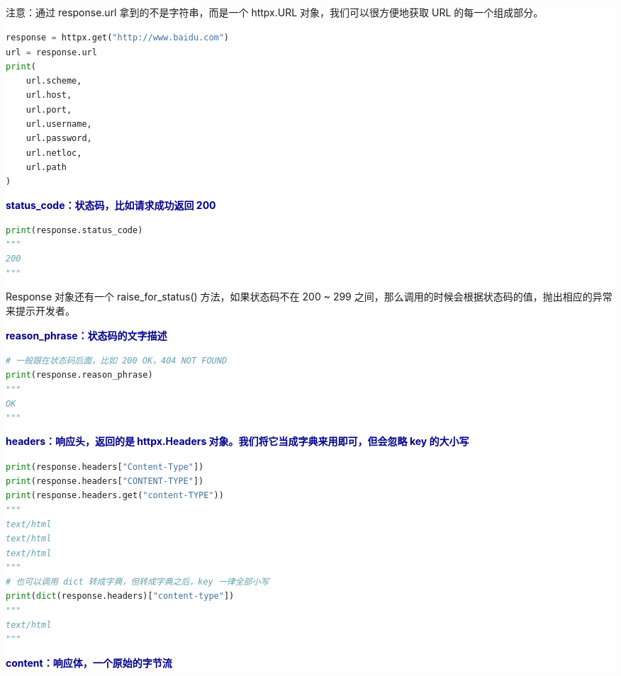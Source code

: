 注意：通过 response.url 拿到的不是字符串，而是一个 httpx.URL 对象，我们可以很方便地获取 URL 的每一个组成部分。

~~~python
response = httpx.get("http://www.baidu.com")
url = response.url
print(
    url.scheme,
    url.host,
    url.port,
    url.username,
    url.password,
    url.netloc,
    url.path
)
~~~

<font color="darkblue">**status_code：状态码，比如请求成功返回 200**</font>

```python
print(response.status_code)
"""
200
"""
```

Response 对象还有一个 raise_for_status() 方法，如果状态码不在 200 ~ 299 之间，那么调用的时候会根据状态码的值，抛出相应的异常来提示开发者。

<font color="darkblue">**reason_phrase：状态码的文字描述**</font>

~~~python
# 一般跟在状态码后面，比如 200 OK，404 NOT FOUND
print(response.reason_phrase)
"""
OK
"""
~~~

<font color="darkblue">**headers：响应头，返回的是 httpx.Headers 对象。我们将它当成字典来用即可，但会忽略 key 的大小写**</font>

~~~python
print(response.headers["Content-Type"])
print(response.headers["CONTENT-TYPE"])
print(response.headers.get("content-TYPE"))
"""
text/html
text/html
text/html
"""
# 也可以调用 dict 转成字典，但转成字典之后，key 一律全部小写
print(dict(response.headers)["content-type"])
"""
text/html
"""
~~~

<font color="darkblue">**content：响应体，一个原始的字节流**</font>

